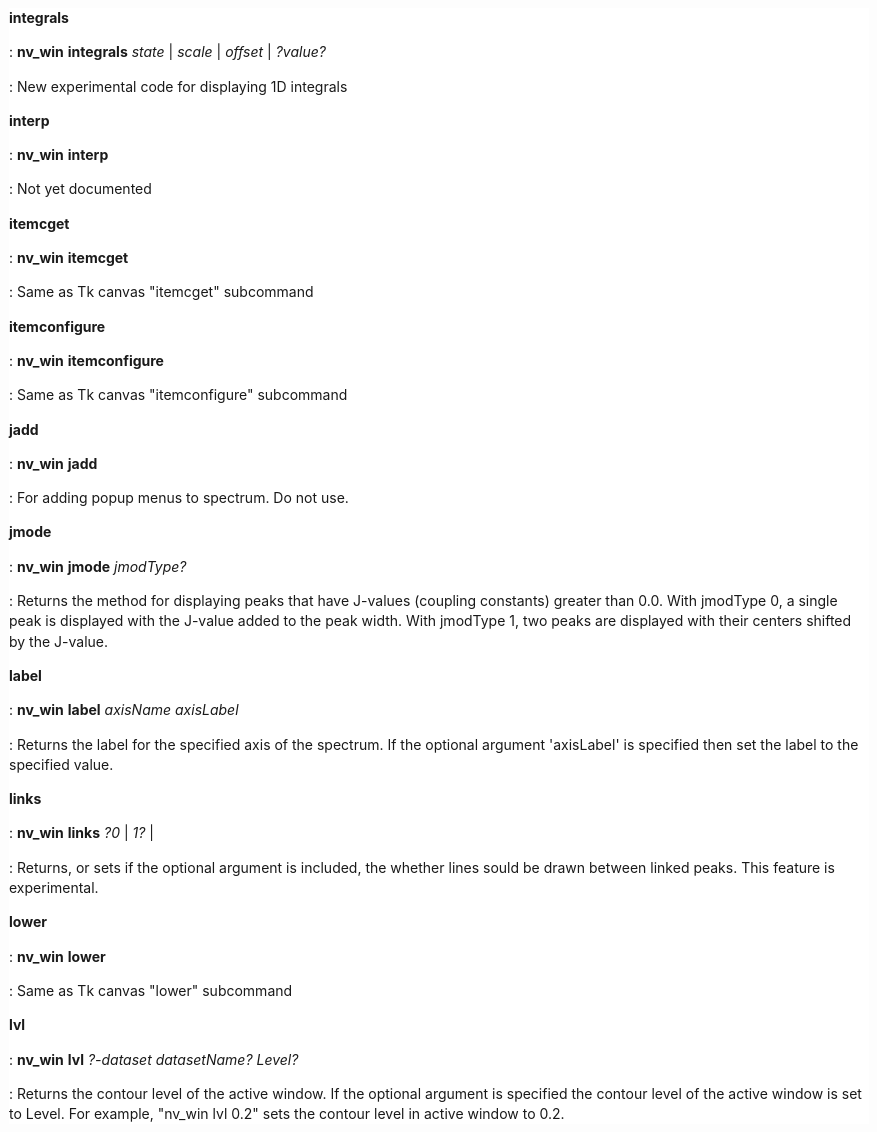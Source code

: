 **integrals**

:    **nv_win** **integrals**  *state* | *scale* | *offset* | *?value?* 

:    New experimental code for displaying 1D integrals

**interp**

:    **nv_win** **interp** 

:    Not yet documented

**itemcget**

:    **nv_win** **itemcget** 

:    Same as Tk canvas "itemcget" subcommand

**itemconfigure**

:    **nv_win** **itemconfigure** 

:    Same as Tk canvas "itemconfigure" subcommand

**jadd**

:    **nv_win** **jadd** 

:    For adding popup menus to spectrum.  Do not use.

**jmode**

:    **nv_win** **jmode**  *jmodType?* 

:    Returns the method for displaying peaks that have J-values (coupling constants) greater than 0.0. With jmodType 0, a single peak is displayed with the J-value added to the peak width. With jmodType 1, two peaks are displayed with their centers shifted by the J-value.

**label**

:    **nv_win** **label**  *axisName*  *axisLabel* 

:    Returns the label for the specified axis of the spectrum. If the optional argument 'axisLabel' is specified then set the label to the specified value. 


**links**

:    **nv_win** **links**  *?0* | *1?* |

:    Returns, or sets if the optional argument is included, the whether lines sould be drawn between linked peaks.  This feature is experimental.

**lower**

:    **nv_win** **lower** 

:    Same as Tk canvas "lower" subcommand

**lvl**

:    **nv_win** **lvl**  *?-dataset*  *datasetName?*  *Level?* 

:    Returns the contour level of the active window. If the optional argument is specified the contour level of the active window is set to Level. For example, "nv_win lvl 0.2" sets the contour level in active window to 0.2.
